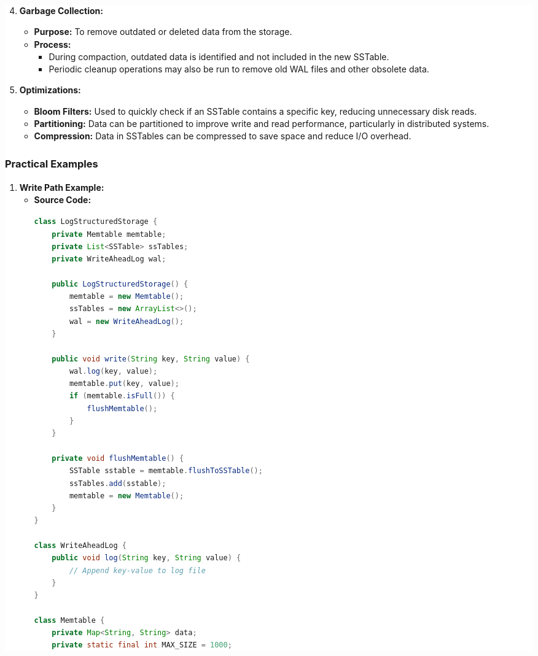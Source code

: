 4. **Garbage Collection:**
   - **Purpose:** To remove outdated or deleted data from the storage.
   - **Process:**
     - During compaction, outdated data is identified and not included in the new SSTable.
     - Periodic cleanup operations may also be run to remove old WAL files and other obsolete data.

5. **Optimizations:**
   - **Bloom Filters:** Used to quickly check if an SSTable contains a specific key, reducing unnecessary disk reads.
   - **Partitioning:** Data can be partitioned to improve write and read performance, particularly in distributed systems.
   - **Compression:** Data in SSTables can be compressed to save space and reduce I/O overhead.

### Practical Examples

1. **Write Path Example:**
   - **Source Code:**
     ```java
     class LogStructuredStorage {
         private Memtable memtable;
         private List<SSTable> ssTables;
         private WriteAheadLog wal;

         public LogStructuredStorage() {
             memtable = new Memtable();
             ssTables = new ArrayList<>();
             wal = new WriteAheadLog();
         }

         public void write(String key, String value) {
             wal.log(key, value);
             memtable.put(key, value);
             if (memtable.isFull()) {
                 flushMemtable();
             }
         }

         private void flushMemtable() {
             SSTable sstable = memtable.flushToSSTable();
             ssTables.add(sstable);
             memtable = new Memtable();
         }
     }

     class WriteAheadLog {
         public void log(String key, String value) {
             // Append key-value to log file
         }
     }

     class Memtable {
         private Map<String, String> data;
         private static final int MAX_SIZE = 1000;
